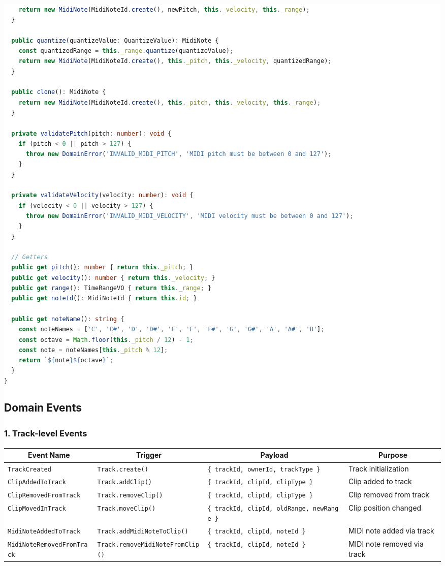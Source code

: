 ```typescript
    return new MidiNote(MidiNoteId.create(), newPitch, this._velocity, this._range);
  }

  public quantize(quantizeValue: QuantizeValue): MidiNote {
    const quantizedRange = this._range.quantize(quantizeValue);
    return new MidiNote(MidiNoteId.create(), this._pitch, this._velocity, quantizedRange);
  }

  public clone(): MidiNote {
    return new MidiNote(MidiNoteId.create(), this._pitch, this._velocity, this._range);
  }

  private validatePitch(pitch: number): void {
    if (pitch < 0 || pitch > 127) {
      throw new DomainError('INVALID_MIDI_PITCH', 'MIDI pitch must be between 0 and 127');
    }
  }

  private validateVelocity(velocity: number): void {
    if (velocity < 0 || velocity > 127) {
      throw new DomainError('INVALID_MIDI_VELOCITY', 'MIDI velocity must be between 0 and 127');
    }
  }

  // Getters
  public get pitch(): number { return this._pitch; }
  public get velocity(): number { return this._velocity; }
  public get range(): TimeRangeVO { return this._range; }
  public get noteId(): MidiNoteId { return this.id; }
  
  public get noteName(): string {
    const noteNames = ['C', 'C#', 'D', 'D#', 'E', 'F', 'F#', 'G', 'G#', 'A', 'A#', 'B'];
    const octave = Math.floor(this._pitch / 12) - 1;
    const note = noteNames[this._pitch % 12];
    return `${note}${octave}`;
  }
}
```

## Domain Events

### 1. Track-level Events

| Event Name | Trigger | Payload | Purpose |
|------------|---------|---------|---------|
| `TrackCreated` | `Track.create()` | `{ trackId, ownerId, trackType }` | Track initialization |
| `ClipAddedToTrack` | `Track.addClip()` | `{ trackId, clipId, clipType }` | Clip added to track |
| `ClipRemovedFromTrack` | `Track.removeClip()` | `{ trackId, clipId, clipType }` | Clip removed from track |
| `ClipMovedInTrack` | `Track.moveClip()` | `{ trackId, clipId, oldRange, newRange }` | Clip position changed |
| `MidiNoteAddedToTrack` | `Track.addMidiNoteToClip()` | `{ trackId, clipId, noteId }` | MIDI note added via track |
| `MidiNoteRemovedFromTrack` | `Track.removeMidiNoteFromClip()` | `{ trackId, clipId, noteId }` | MIDI note removed via track |
